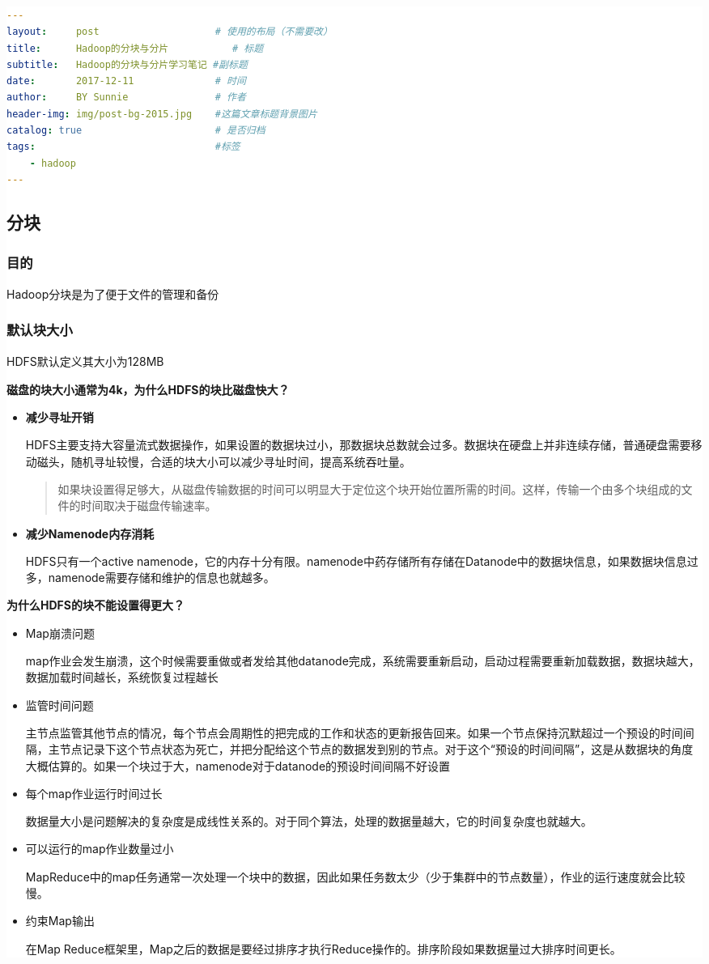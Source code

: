 ```yaml
---
layout:     post                    # 使用的布局（不需要改）
title:      Hadoop的分块与分片           # 标题 
subtitle:   Hadoop的分块与分片学习笔记 #副标题
date:       2017-12-11              # 时间
author:     BY Sunnie               # 作者
header-img: img/post-bg-2015.jpg    #这篇文章标题背景图片
catalog: true                       # 是否归档
tags:                               #标签
    - hadoop
---
```



## 分块

### 目的
Hadoop分块是为了便于文件的管理和备份

### 默认块大小

HDFS默认定义其大小为128MB

**磁盘的块大小通常为4k，为什么HDFS的块比磁盘快大？**

* **减少寻址开销**

  HDFS主要支持大容量流式数据操作，如果设置的数据块过小，那数据块总数就会过多。数据块在硬盘上并非连续存储，普通硬盘需要移动磁头，随机寻址较慢，合适的块大小可以减少寻址时间，提高系统吞吐量。

  > 如果块设置得足够大，从磁盘传输数据的时间可以明显大于定位这个块开始位置所需的时间。这样，传输一个由多个块组成的文件的时间取决于磁盘传输速率。

* **减少Namenode内存消耗**

  HDFS只有一个active namenode，它的内存十分有限。namenode中药存储所有存储在Datanode中的数据块信息，如果数据块信息过多，namenode需要存储和维护的信息也就越多。

**为什么HDFS的块不能设置得更大？**

* Map崩溃问题

  map作业会发生崩溃，这个时候需要重做或者发给其他datanode完成，系统需要重新启动，启动过程需要重新加载数据，数据块越大，数据加载时间越长，系统恢复过程越长

* 监管时间问题

  主节点监管其他节点的情况，每个节点会周期性的把完成的工作和状态的更新报告回来。如果一个节点保持沉默超过一个预设的时间间隔，主节点记录下这个节点状态为死亡，并把分配给这个节点的数据发到别的节点。对于这个“预设的时间间隔”，这是从数据块的角度大概估算的。如果一个块过于大，namenode对于datanode的预设时间间隔不好设置

* 每个map作业运行时间过长

  数据量大小是问题解决的复杂度是成线性关系的。对于同个算法，处理的数据量越大，它的时间复杂度也就越大。

* 可以运行的map作业数量过小

  MapReduce中的map任务通常一次处理一个块中的数据，因此如果任务数太少（少于集群中的节点数量），作业的运行速度就会比较慢。 

* 约束Map输出

  在Map Reduce框架里，Map之后的数据是要经过排序才执行Reduce操作的。排序阶段如果数据量过大排序时间更长。
